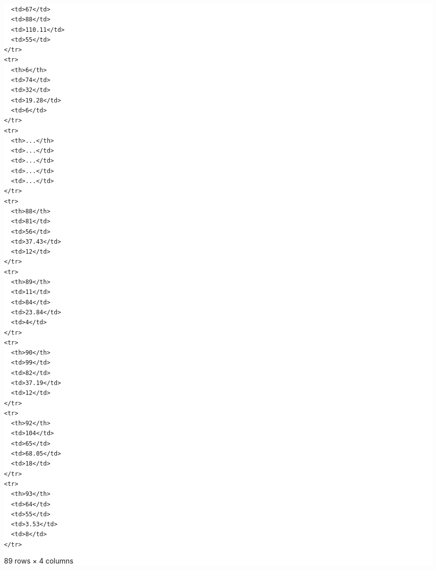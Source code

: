       <td>67</td>
      <td>88</td>
      <td>110.11</td>
      <td>55</td>
    </tr>
    <tr>
      <th>6</th>
      <td>74</td>
      <td>32</td>
      <td>19.28</td>
      <td>6</td>
    </tr>
    <tr>
      <th>...</th>
      <td>...</td>
      <td>...</td>
      <td>...</td>
      <td>...</td>
    </tr>
    <tr>
      <th>88</th>
      <td>81</td>
      <td>56</td>
      <td>37.43</td>
      <td>12</td>
    </tr>
    <tr>
      <th>89</th>
      <td>11</td>
      <td>84</td>
      <td>23.84</td>
      <td>4</td>
    </tr>
    <tr>
      <th>90</th>
      <td>99</td>
      <td>82</td>
      <td>37.19</td>
      <td>12</td>
    </tr>
    <tr>
      <th>92</th>
      <td>104</td>
      <td>65</td>
      <td>68.05</td>
      <td>18</td>
    </tr>
    <tr>
      <th>93</th>
      <td>64</td>
      <td>55</td>
      <td>3.53</td>
      <td>8</td>
    </tr>
  </tbody>
</table>
<p>89 rows × 4 columns</p>
</div>
